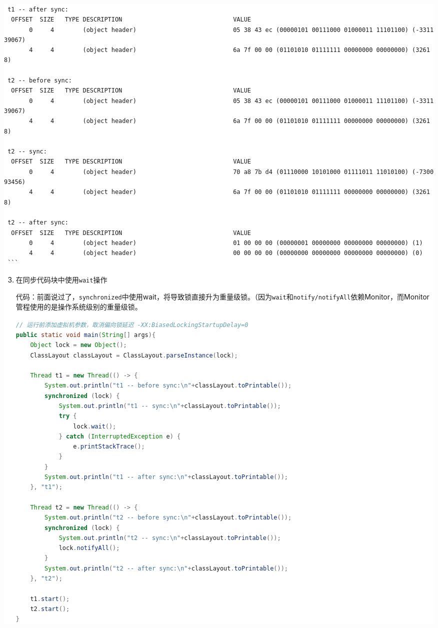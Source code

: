      t1 -- after sync:
      OFFSET  SIZE   TYPE DESCRIPTION                               VALUE
           0     4        (object header)                           05 38 43 ec (00000101 00111000 01000011 11101100) (-331139067)
           4     4        (object header)                           6a 7f 00 00 (01101010 01111111 00000000 00000000) (32618)
           
     t2 -- before sync:
      OFFSET  SIZE   TYPE DESCRIPTION                               VALUE
           0     4        (object header)                           05 38 43 ec (00000101 00111000 01000011 11101100) (-331139067)
           4     4        (object header)                           6a 7f 00 00 (01101010 01111111 00000000 00000000) (32618)
     
     t2 -- sync:
      OFFSET  SIZE   TYPE DESCRIPTION                               VALUE
           0     4        (object header)                           70 a8 7b d4 (01110000 10101000 01111011 11010100) (-730093456)
           4     4        (object header)                           6a 7f 00 00 (01101010 01111111 00000000 00000000) (32618)
     
     t2 -- after sync:
      OFFSET  SIZE   TYPE DESCRIPTION                               VALUE
           0     4        (object header)                           01 00 00 00 (00000001 00000000 00000000 00000000) (1)
           4     4        (object header)                           00 00 00 00 (00000000 00000000 00000000 00000000) (0)
     ```

3. 在同步代码块中使用`wait`操作

   代码：前面说过了，`synchronized`中使用wait，将导致锁直接升为重量级锁。（因为`wait`和`notify/notifyAll`依赖Monitor，而Monitor管程使用的是操作系统级别的重量级锁。

   ```java
   // 运行前添加虚拟机参数，取消偏向锁延迟 -XX:BiasedLockingStartupDelay=0
   public static void main(String[] args){
       Object lock = new Object();
       ClassLayout classLayout = ClassLayout.parseInstance(lock);
   
       Thread t1 = new Thread(() -> {
           System.out.println("t1 -- before sync:\n"+classLayout.toPrintable());
           synchronized (lock) {
               System.out.println("t1 -- sync:\n"+classLayout.toPrintable());
               try {
                   lock.wait();
               } catch (InterruptedException e) {
                   e.printStackTrace();
               }
           }
           System.out.println("t1 -- after sync:\n"+classLayout.toPrintable());
       }, "t1");
   
       Thread t2 = new Thread(() -> {
           System.out.println("t2 -- before sync:\n"+classLayout.toPrintable());
           synchronized (lock) {
               System.out.println("t2 -- sync:\n"+classLayout.toPrintable());
               lock.notifyAll();
           }
           System.out.println("t2 -- after sync:\n"+classLayout.toPrintable());
       }, "t2");
       
       t1.start();
       t2.start();
   }
   ```
